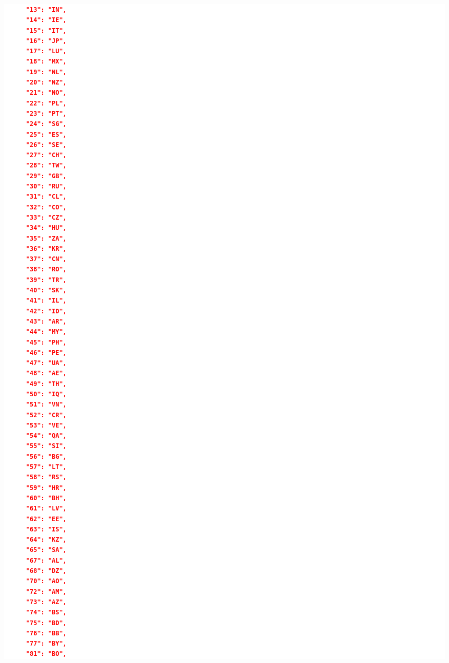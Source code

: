 ```json
      "13": "IN",
      "14": "IE",
      "15": "IT",
      "16": "JP",
      "17": "LU",
      "18": "MX",
      "19": "NL",
      "20": "NZ",
      "21": "NO",
      "22": "PL",
      "23": "PT",
      "24": "SG",
      "25": "ES",
      "26": "SE",
      "27": "CH",
      "28": "TW",
      "29": "GB",
      "30": "RU",
      "31": "CL",
      "32": "CO",
      "33": "CZ",
      "34": "HU",
      "35": "ZA",
      "36": "KR",
      "37": "CN",
      "38": "RO",
      "39": "TR",
      "40": "SK",
      "41": "IL",
      "42": "ID",
      "43": "AR",
      "44": "MY",
      "45": "PH",
      "46": "PE",
      "47": "UA",
      "48": "AE",
      "49": "TH",
      "50": "IQ",
      "51": "VN",
      "52": "CR",
      "53": "VE",
      "54": "QA",
      "55": "SI",
      "56": "BG",
      "57": "LT",
      "58": "RS",
      "59": "HR",
      "60": "BH",
      "61": "LV",
      "62": "EE",
      "63": "IS",
      "64": "KZ",
      "65": "SA",
      "67": "AL",
      "68": "DZ",
      "70": "AO",
      "72": "AM",
      "73": "AZ",
      "74": "BS",
      "75": "BD",
      "76": "BB",
      "77": "BY",
      "81": "BO",
```